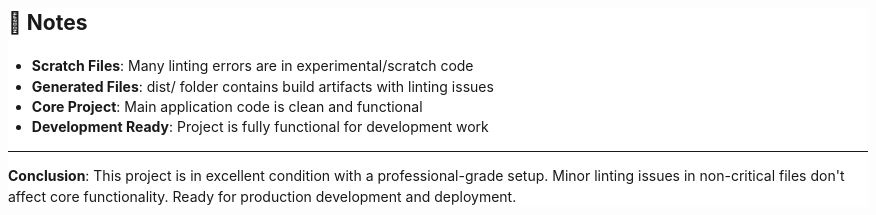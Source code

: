 
## 📝 **Notes**

- **Scratch Files**: Many linting errors are in experimental/scratch code
- **Generated Files**: dist/ folder contains build artifacts with linting issues
- **Core Project**: Main application code is clean and functional
- **Development Ready**: Project is fully functional for development work

---

**Conclusion**: This project is in excellent condition with a professional-grade setup. Minor linting issues in non-critical files don't affect core functionality. Ready for production development and deployment.
